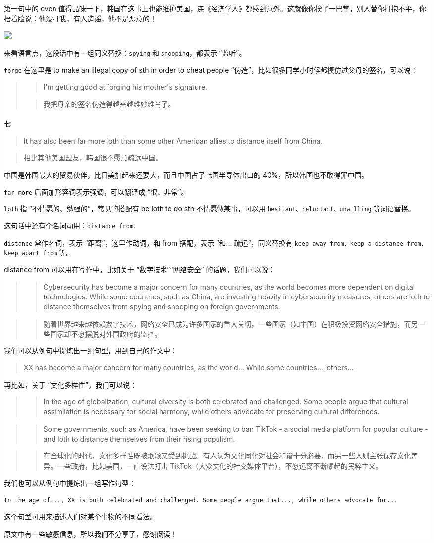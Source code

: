 第一句中的 even 值得品味一下，韩国在这事上也能维护美国，连《经济学人》都感到意外。这就像你挨了一巴掌，别人替你打抱不平，你捂着脸说：他没打我，有人造谣，他不是恶意的！  

![](https://mmbiz.qpic.cn/mmbiz_png/Vjictmu9CpzQV3JgqkISibuUTjNX8DVaFqSc9vcMO9sWjHH06IicE80OdCECvLeuF4fPrHFNCpovuQOR1icU8QhLtA/640?wx_fmt=png)

来看语言点，这段话中有一组同义替换：`spying` 和 `snooping`，都表示 “监听”。

`forge` 在这里是 to make an illegal copy of sth in order to cheat people “伪造”，比如很多同学小时候都模仿过父母的签名，可以说：

> >I'm getting good at forging his mother's signature. 
> 
> >我把母亲的签名伪造得越来越维妙维肖了。

#### 

**七**

>It has also been far more loth than some other American allies to distance itself from China.

>相比其他美国盟友，韩国很不愿意疏远中国。

中国是韩国最大的贸易伙伴，比日美加起来还要大，而且中国占了韩国半导体出口的 40%，所以韩国也不敢得罪中国。  

`far more` 后面加形容词表示强调，可以翻译成 “很、非常”。

`loth` 指 “不情愿的、勉强的”，常见的搭配有 be loth to do sth 不情愿做某事，可以用 `hesitant、reluctant、unwilling` 等词语替换。

这句话中还有个名词动用：`distance from`.

`distance` 常作名词，表示 “距离”，这里作动词，和 from 搭配，表示 “和... 疏远”，同义替换有 `keep away from、keep a distance from、keep apart from` 等。

distance from 可以用在写作中，比如关于 “数字技术”“网络安全” 的话题，我们可以说：

> >Cybersecurity has become a major concern for many countries, as the world becomes more dependent on digital technologies. While some countries, such as China, are investing heavily in cybersecurity measures, others are loth to distance themselves from spying and snooping on foreign governments.

> >随着世界越来越依赖数字技术，网络安全已成为许多国家的重大关切。一些国家（如中国）在积极投资网络安全措施，而另一些国家却不愿摆脱对外国政府的监控。

我们可以从例句中提炼出一组句型，用到自己的作文中：  

>XX has become a major concern for many countries, as the world... While some countries..., others...

再比如，关于 “文化多样性”，我们可以说：

> >In the age of globalization, cultural diversity is both celebrated and challenged. Some people argue that cultural assimilation is necessary for social harmony, while others advocate for preserving cultural differences. 

> >Some governments, such as America, have been seeking to ban TikTok - a social media platform for popular culture - and loth to distance themselves from their rising populism.

> >在全球化的时代，文化多样性既被歌颂又受到挑战。有人认为文化同化对社会和谐十分必要，而另一些人则主张保存文化差异。一些政府，比如美国，一直设法打击 TikTok（大众文化的社交媒体平台），不愿远离不断崛起的民粹主义。

我们也可以从例句中提炼出一组写作句型：  

`In the age of..., XX is both celebrated and challenged. Some people argue that..., while others advocate for...`

这个句型可用来描述人们对某个事物的不同看法。

原文中有一些敏感信息，所以我们不分享了，感谢阅读！